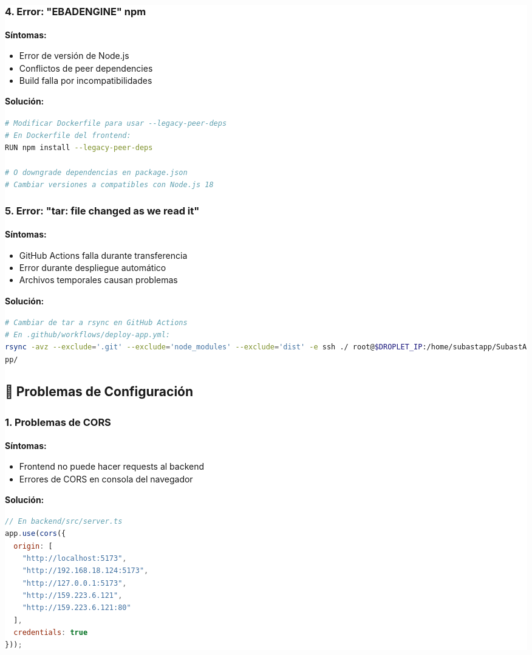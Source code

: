 ### 4. Error: "EBADENGINE" npm

**Síntomas:**
- Error de versión de Node.js
- Conflictos de peer dependencies
- Build falla por incompatibilidades

**Solución:**
```bash
# Modificar Dockerfile para usar --legacy-peer-deps
# En Dockerfile del frontend:
RUN npm install --legacy-peer-deps

# O downgrade dependencias en package.json
# Cambiar versiones a compatibles con Node.js 18
```

### 5. Error: "tar: file changed as we read it"

**Síntomas:**
- GitHub Actions falla durante transferencia
- Error durante despliegue automático
- Archivos temporales causan problemas

**Solución:**
```bash
# Cambiar de tar a rsync en GitHub Actions
# En .github/workflows/deploy-app.yml:
rsync -avz --exclude='.git' --exclude='node_modules' --exclude='dist' -e ssh ./ root@$DROPLET_IP:/home/subastapp/SubastApp/
```

## 🔧 Problemas de Configuración

### 1. Problemas de CORS

**Síntomas:**
- Frontend no puede hacer requests al backend
- Errores de CORS en consola del navegador

**Solución:**
```javascript
// En backend/src/server.ts
app.use(cors({
  origin: [
    "http://localhost:5173", 
    "http://192.168.18.124:5173", 
    "http://127.0.0.1:5173", 
    "http://159.223.6.121", 
    "http://159.223.6.121:80"
  ],
  credentials: true
}));
```
